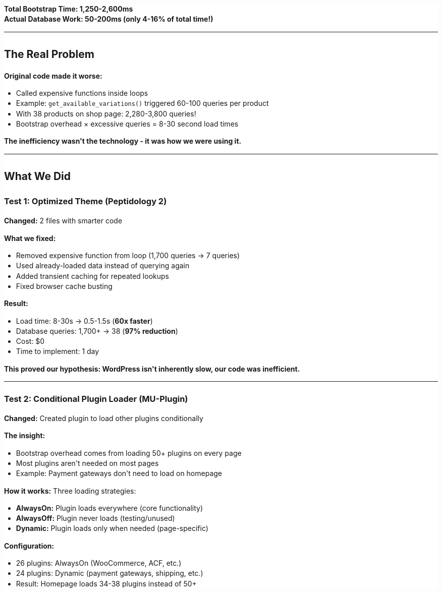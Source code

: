 **Total Bootstrap Time: 1,250-2,600ms**  
**Actual Database Work: 50-200ms (only 4-16% of total time!)**

---

## The Real Problem

**Original code made it worse:**
- Called expensive functions inside loops
- Example: `get_available_variations()` triggered 60-100 queries per product
- With 38 products on shop page: 2,280-3,800 queries!
- Bootstrap overhead × excessive queries = 8-30 second load times

**The inefficiency wasn't the technology - it was how we were using it.**

---

## What We Did

### Test 1: Optimized Theme (Peptidology 2)
**Changed:** 2 files with smarter code

**What we fixed:**
- Removed expensive function from loop (1,700 queries → 7 queries)
- Used already-loaded data instead of querying again
- Added transient caching for repeated lookups
- Fixed browser cache busting

**Result:**
- Load time: 8-30s → 0.5-1.5s (**60x faster**)
- Database queries: 1,700+ → 38 (**97% reduction**)
- Cost: $0
- Time to implement: 1 day

**This proved our hypothesis: WordPress isn't inherently slow, our code was inefficient.**

---

### Test 2: Conditional Plugin Loader (MU-Plugin)
**Changed:** Created plugin to load other plugins conditionally

**The insight:**
- Bootstrap overhead comes from loading 50+ plugins on every page
- Most plugins aren't needed on most pages
- Example: Payment gateways don't need to load on homepage

**How it works:**
Three loading strategies:
- **AlwaysOn:** Plugin loads everywhere (core functionality)
- **AlwaysOff:** Plugin never loads (testing/unused)
- **Dynamic:** Plugin loads only when needed (page-specific)

**Configuration:**
- 26 plugins: AlwaysOn (WooCommerce, ACF, etc.)
- 24 plugins: Dynamic (payment gateways, shipping, etc.)
- Result: Homepage loads 34-38 plugins instead of 50+
